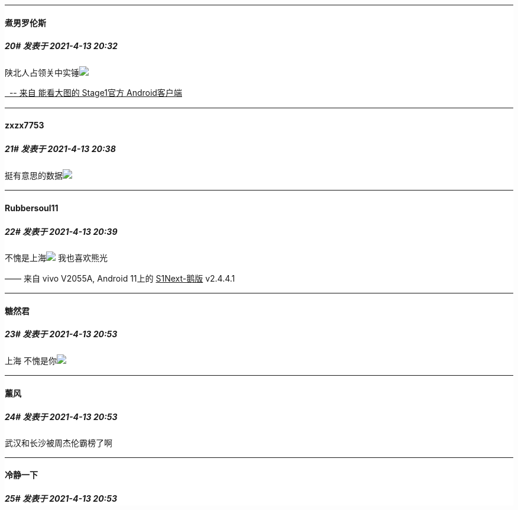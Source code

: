
-----

####  煮男罗伦斯  
##### 20#       发表于 2021-4-13 20:32


陕北人占领关中实锤<img src="https://static.saraba1st.com/image/smiley/face2017/053.png" referrerpolicy="no-referrer">

[  -- 来自 能看大图的 Stage1官方 Android客户端](https://www.coolapk.com/apk/140634)


-----

####  zxzx7753  
##### 21#       发表于 2021-4-13 20:38


挺有意思的数据<img src="https://static.saraba1st.com/image/smiley/face2017/067.png" referrerpolicy="no-referrer">


-----

####  Rubbersoul11  
##### 22#       发表于 2021-4-13 20:39


不愧是上海<img src="https://static.saraba1st.com/image/smiley/face2017/037.png" referrerpolicy="no-referrer">
我也喜欢熊光

—— 来自 vivo V2055A, Android 11上的 [S1Next-鹅版](https://github.com/ykrank/S1-Next/releases) v2.4.4.1


-----

####  糖然君  
##### 23#       发表于 2021-4-13 20:53


上海 不愧是你<img src="https://static.saraba1st.com/image/smiley/face2017/068.png" referrerpolicy="no-referrer">


-----

####  薰风  
##### 24#       发表于 2021-4-13 20:53


武汉和长沙被周杰伦霸榜了啊


-----

####  冷静一下  
##### 25#       发表于 2021-4-13 20:53

